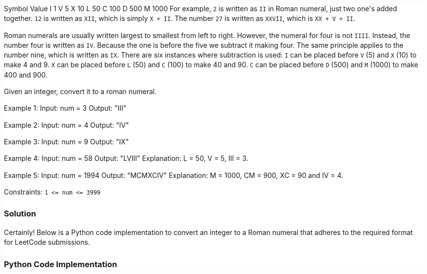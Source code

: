 Symbol       Value
I             1
V             5
X             10
L             50
C             100
D             500
M             1000
For example, `2` is written as `II` in Roman numeral, just two one's added together. `12` is written as `XII`, which is simply `X + II`. The number `27` is written as `XXVII`, which is `XX + V + II`.

Roman numerals are usually written largest to smallest from left to right. However, the numeral for four is not `IIII`. Instead, the number four is written as `IV`. Because the one is before the five we subtract it making four. The same principle applies to the number nine, which is written as `IX`. There are six instances where subtraction is used:
`I` can be placed before `V` (5) and `X` (10) to make 4 and 9. 
`X` can be placed before `L` (50) and `C` (100) to make 40 and 90. 
`C` can be placed before `D` (500) and `M` (1000) to make 400 and 900.

Given an integer, convert it to a roman numeral.


Example 1:
Input: num = 3
Output: "III"

Example 2:
Input: num = 4
Output: "IV"

Example 3:
Input: num = 9
Output: "IX"

Example 4:
Input: num = 58
Output: "LVIII"
Explanation: L = 50, V = 5, III = 3.


Example 5:
Input: num = 1994
Output: "MCMXCIV"
Explanation: M = 1000, CM = 900, XC = 90 and IV = 4.


Constraints:
`1 <= num <= 3999`

### Solution 
 Certainly! Below is a Python code implementation to convert an integer to a Roman numeral that adheres to the required format for LeetCode submissions.

### Python Code Implementation

